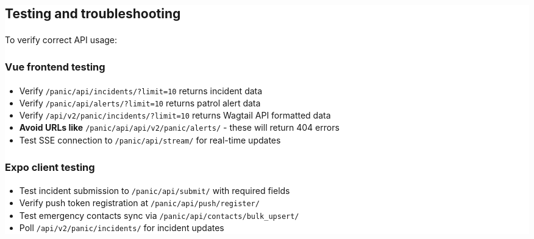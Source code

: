 ## Testing and troubleshooting

To verify correct API usage:

### Vue frontend testing

- Verify `/panic/api/incidents/?limit=10` returns incident data
- Verify `/panic/api/alerts/?limit=10` returns patrol alert data
- Verify `/api/v2/panic/incidents/?limit=10` returns Wagtail API formatted data
- **Avoid URLs like** `/panic/api/api/v2/panic/alerts/` - these will return 404 errors
- Test SSE connection to `/panic/api/stream/` for real-time updates

### Expo client testing

- Test incident submission to `/panic/api/submit/` with required fields
- Verify push token registration at `/panic/api/push/register/`
- Test emergency contacts sync via `/panic/api/contacts/bulk_upsert/`
- Poll `/api/v2/panic/incidents/` for incident updates
